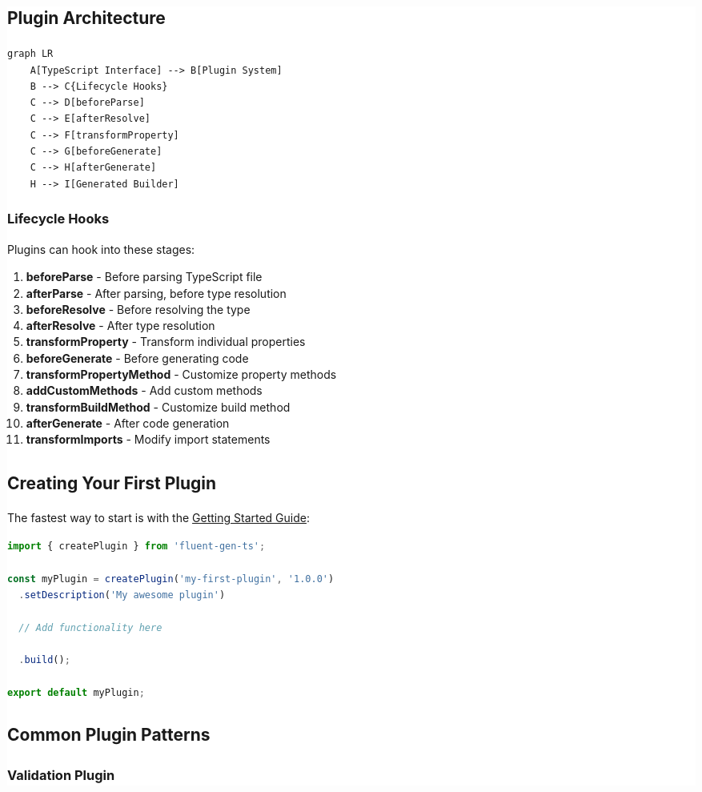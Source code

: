 ## Plugin Architecture

```mermaid
graph LR
    A[TypeScript Interface] --> B[Plugin System]
    B --> C{Lifecycle Hooks}
    C --> D[beforeParse]
    C --> E[afterResolve]
    C --> F[transformProperty]
    C --> G[beforeGenerate]
    C --> H[afterGenerate]
    H --> I[Generated Builder]
```

### Lifecycle Hooks

Plugins can hook into these stages:

1. **beforeParse** - Before parsing TypeScript file
2. **afterParse** - After parsing, before type resolution
3. **beforeResolve** - Before resolving the type
4. **afterResolve** - After type resolution
5. **transformProperty** - Transform individual properties
6. **beforeGenerate** - Before generating code
7. **transformPropertyMethod** - Customize property methods
8. **addCustomMethods** - Add custom methods
9. **transformBuildMethod** - Customize build method
10. **afterGenerate** - After code generation
11. **transformImports** - Modify import statements

## Creating Your First Plugin

The fastest way to start is with the
[Getting Started Guide](/guide/plugins/getting-started):

```typescript
import { createPlugin } from 'fluent-gen-ts';

const myPlugin = createPlugin('my-first-plugin', '1.0.0')
  .setDescription('My awesome plugin')

  // Add functionality here

  .build();

export default myPlugin;
```

## Common Plugin Patterns

### Validation Plugin
